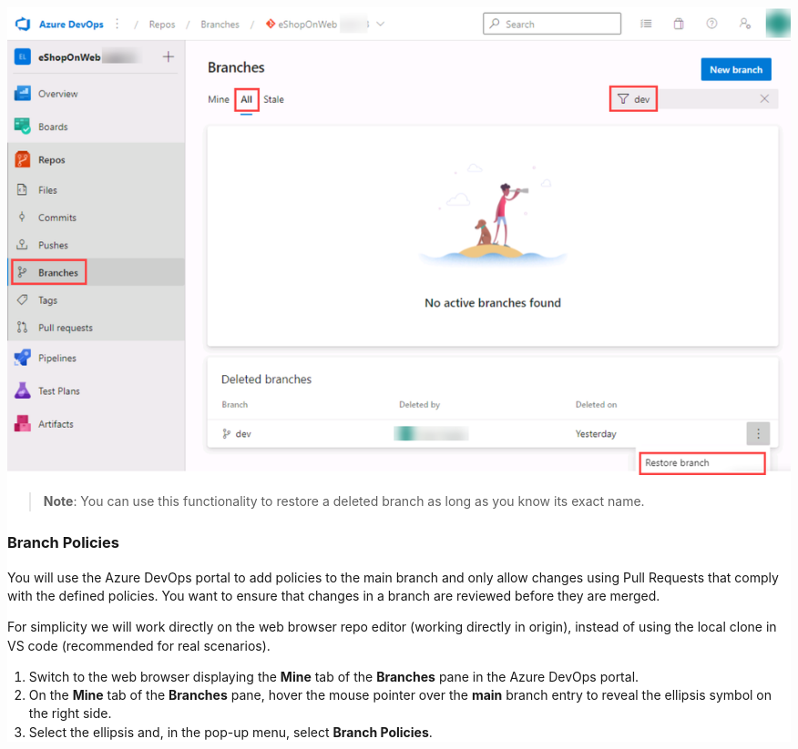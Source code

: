    ![Screenshot of the restore branch option.](media/restore-branch.png)

   > **Note**: You can use this functionality to restore a deleted branch as long as you know its exact name.

### Branch Policies

You will use the Azure DevOps portal to add policies to the main branch and only allow changes using Pull Requests that comply with the defined policies. You want to ensure that changes in a branch are reviewed before they are merged.

For simplicity we will work directly on the web browser repo editor (working directly in origin), instead of using the local clone in VS code (recommended for real scenarios).

1. Switch to the web browser displaying the **Mine** tab of the **Branches** pane in the Azure DevOps portal.
1. On the **Mine** tab of the **Branches** pane, hover the mouse pointer over the **main** branch entry to reveal the ellipsis symbol on the right side.
1. Select the ellipsis and, in the pop-up menu, select **Branch Policies**.
